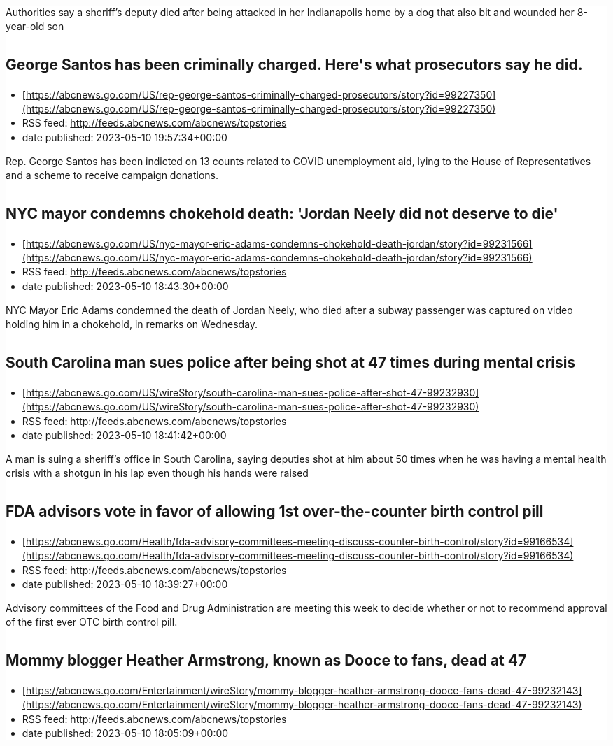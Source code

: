 Authorities say a sheriff&rsquo;s deputy died after being attacked in her Indianapolis home by a dog that also bit and wounded her 8-year-old son

## George Santos has been criminally charged. Here's what prosecutors say he did.
 - [https://abcnews.go.com/US/rep-george-santos-criminally-charged-prosecutors/story?id=99227350](https://abcnews.go.com/US/rep-george-santos-criminally-charged-prosecutors/story?id=99227350)
 - RSS feed: http://feeds.abcnews.com/abcnews/topstories
 - date published: 2023-05-10 19:57:34+00:00

Rep. George Santos has been indicted on 13 counts related to COVID unemployment aid, lying to the House of Representatives and a scheme to receive campaign donations.

## NYC mayor condemns chokehold death: 'Jordan Neely did not deserve to die'
 - [https://abcnews.go.com/US/nyc-mayor-eric-adams-condemns-chokehold-death-jordan/story?id=99231566](https://abcnews.go.com/US/nyc-mayor-eric-adams-condemns-chokehold-death-jordan/story?id=99231566)
 - RSS feed: http://feeds.abcnews.com/abcnews/topstories
 - date published: 2023-05-10 18:43:30+00:00

NYC Mayor Eric Adams condemned the death of Jordan Neely, who died after a subway passenger was captured on video holding him in a chokehold, in remarks on Wednesday.

## South Carolina man sues police after being shot at 47 times during mental crisis
 - [https://abcnews.go.com/US/wireStory/south-carolina-man-sues-police-after-shot-47-99232930](https://abcnews.go.com/US/wireStory/south-carolina-man-sues-police-after-shot-47-99232930)
 - RSS feed: http://feeds.abcnews.com/abcnews/topstories
 - date published: 2023-05-10 18:41:42+00:00

A man is suing a sheriff&rsquo;s office in South Carolina, saying deputies shot at him about 50 times when he was having a mental health crisis with a shotgun in his lap even though his hands were raised

## FDA advisors vote in favor of allowing 1st over-the-counter birth control pill
 - [https://abcnews.go.com/Health/fda-advisory-committees-meeting-discuss-counter-birth-control/story?id=99166534](https://abcnews.go.com/Health/fda-advisory-committees-meeting-discuss-counter-birth-control/story?id=99166534)
 - RSS feed: http://feeds.abcnews.com/abcnews/topstories
 - date published: 2023-05-10 18:39:27+00:00

Advisory committees of the Food and Drug Administration are meeting this week to decide whether or not to recommend approval of the first ever OTC birth control pill.

## Mommy blogger Heather Armstrong, known as Dooce to fans, dead at 47
 - [https://abcnews.go.com/Entertainment/wireStory/mommy-blogger-heather-armstrong-dooce-fans-dead-47-99232143](https://abcnews.go.com/Entertainment/wireStory/mommy-blogger-heather-armstrong-dooce-fans-dead-47-99232143)
 - RSS feed: http://feeds.abcnews.com/abcnews/topstories
 - date published: 2023-05-10 18:05:09+00:00
